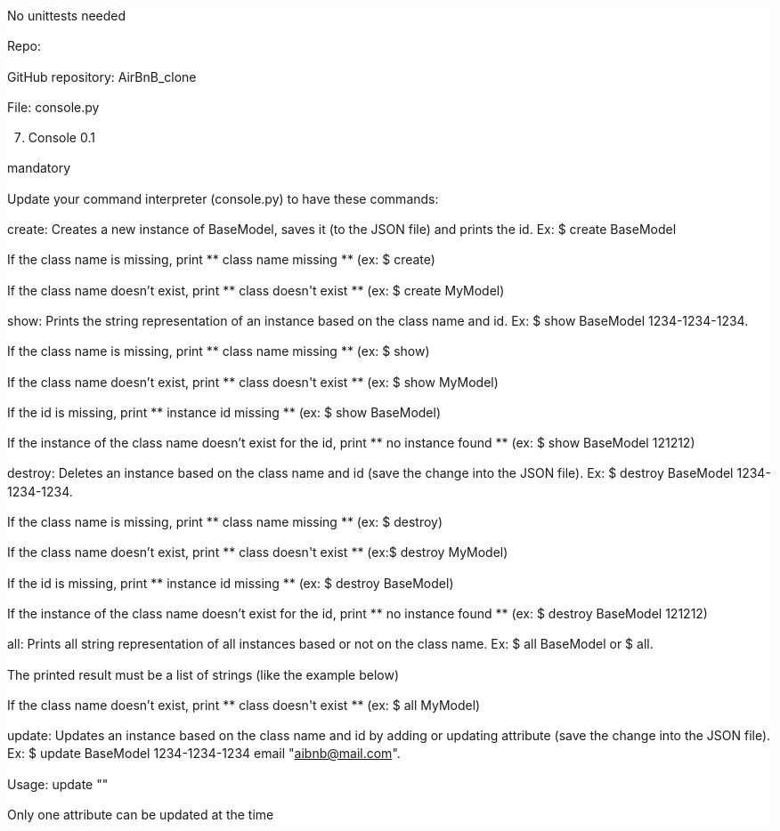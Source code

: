 No unittests needed



Repo:



GitHub repository: AirBnB_clone

File: console.py

   

7. Console 0.1

mandatory

Update your command interpreter (console.py) to have these commands:



create: Creates a new instance of BaseModel, saves it (to the JSON file) and prints the id. Ex: $ create BaseModel

If the class name is missing, print ** class name missing ** (ex: $ create)

If the class name doesn’t exist, print ** class doesn't exist ** (ex: $ create MyModel)

show: Prints the string representation of an instance based on the class name and id. Ex: $ show BaseModel 1234-1234-1234.

If the class name is missing, print ** class name missing ** (ex: $ show)

If the class name doesn’t exist, print ** class doesn't exist ** (ex: $ show MyModel)

If the id is missing, print ** instance id missing ** (ex: $ show BaseModel)

If the instance of the class name doesn’t exist for the id, print ** no instance found ** (ex: $ show BaseModel 121212)

destroy: Deletes an instance based on the class name and id (save the change into the JSON file). Ex: $ destroy BaseModel 1234-1234-1234.

If the class name is missing, print ** class name missing ** (ex: $ destroy)

If the class name doesn’t exist, print ** class doesn't exist ** (ex:$ destroy MyModel)

If the id is missing, print ** instance id missing ** (ex: $ destroy BaseModel)

If the instance of the class name doesn’t exist for the id, print ** no instance found ** (ex: $ destroy BaseModel 121212)

all: Prints all string representation of all instances based or not on the class name. Ex: $ all BaseModel or $ all.

The printed result must be a list of strings (like the example below)

If the class name doesn’t exist, print ** class doesn't exist ** (ex: $ all MyModel)

update: Updates an instance based on the class name and id by adding or updating attribute (save the change into the JSON file). Ex: $ update BaseModel 1234-1234-1234 email "aibnb@mail.com".

Usage: update <class name> <id> <attribute name> "<attribute value>"

Only one attribute can be updated at the time
